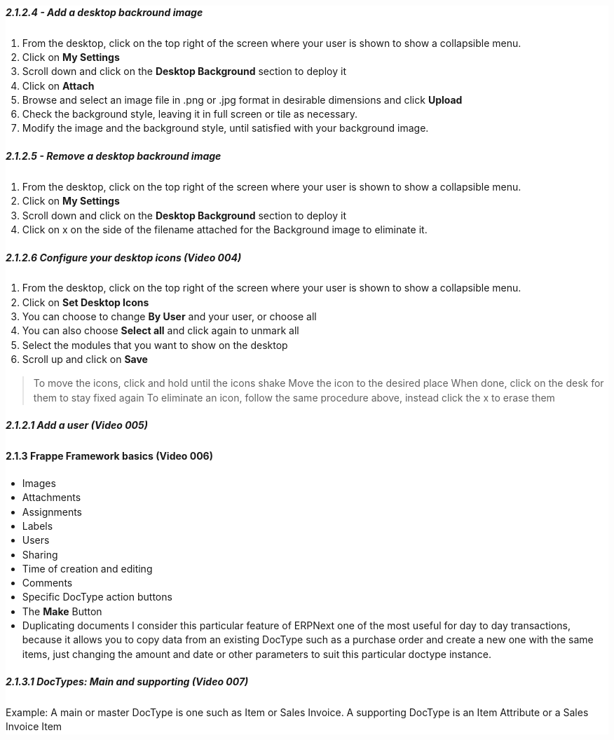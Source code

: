 ##### 2.1.2.4 - Add a desktop backround image
1. From the desktop, click on the top right of the screen where your user is shown
	to show a collapsible menu.
2. Click on **My Settings**
3. Scroll down and click on the  **Desktop Background** section to deploy it
4. Click on **Attach**
5. Browse and select an image file in .png or .jpg format in desirable dimensions and click **Upload**
6. Check the background style, leaving it in full screen or tile as necessary.
7. Modify the image and the background style, until satisfied with your background image.

##### 2.1.2.5 - Remove a desktop backround image
1. From the desktop, click on the top right of the screen where your user is shown
	to show a collapsible menu.
2. Click on **My Settings**
3. Scroll down and click on the  **Desktop Background** section to deploy it
4. Click on x on the side of the filename attached for the Background image to eliminate it.

##### 2.1.2.6 Configure your desktop icons (Video 004)
1. From the desktop, click on the top right of the screen where your user is shown
	to show a collapsible menu.
2. Click on **Set Desktop Icons**
3. You can choose to change **By User** and your user, or choose all
4. You can also choose **Select all** and click again to unmark all
5. Select the modules that you want to show on the desktop
6. Scroll up and click on **Save**

> To move the icons, click and hold until the icons shake
	Move the icon to the desired place
	When done, click on the desk for them to stay fixed again
> To eliminate an icon, follow the same procedure above, instead click the x to erase them
##### 2.1.2.1 Add a user (Video 005)
#### 2.1.3 Frappe Framework basics (Video 006)
* Images
* Attachments
* Assignments
* Labels
* Users
* Sharing
* Time of creation and editing
* Comments
* Specific DocType action buttons
* The **Make** Button
* Duplicating documents
	I consider this particular feature of ERPNext one of the most useful for day to day
	transactions, because it allows you to copy data from an existing DocType such as a 
	purchase order and create a new one with the same items, just changing the amount and date
	or other parameters to suit this particular doctype instance.
	
##### 2.1.3.1 DocTypes: Main and supporting (Video 007)
Example: A main or master DocType is one such as Item or Sales Invoice. A supporting DocType is 
an Item Attribute or a Sales Invoice Item
